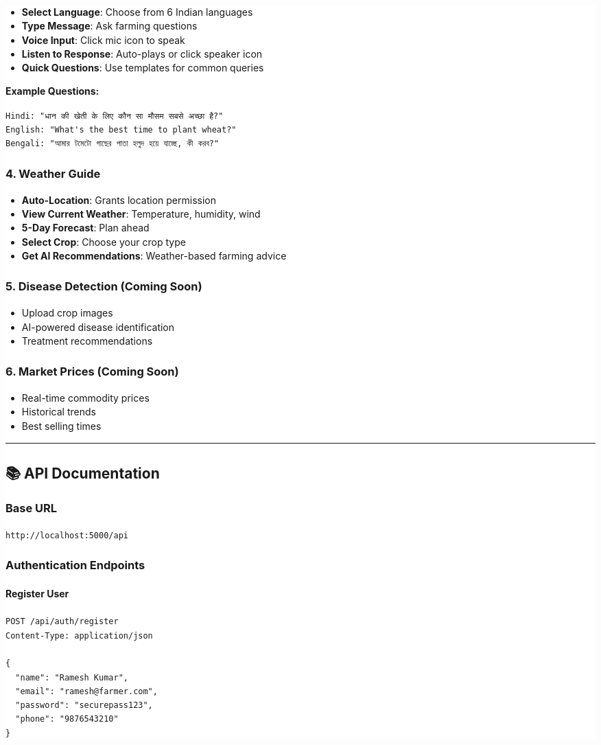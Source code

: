 - **Select Language**: Choose from 6 Indian languages
- **Type Message**: Ask farming questions
- **Voice Input**: Click mic icon to speak
- **Listen to Response**: Auto-plays or click speaker icon
- **Quick Questions**: Use templates for common queries

**Example Questions:**
```
Hindi: "धान की खेती के लिए कौन सा मौसम सबसे अच्छा है?"
English: "What's the best time to plant wheat?"
Bengali: "আমার টমেটো গাছের পাতা হলুদ হয়ে যাচ্ছে, কী করব?"
```

### 4. Weather Guide

- **Auto-Location**: Grants location permission
- **View Current Weather**: Temperature, humidity, wind
- **5-Day Forecast**: Plan ahead
- **Select Crop**: Choose your crop type
- **Get AI Recommendations**: Weather-based farming advice

### 5. Disease Detection (Coming Soon)

- Upload crop images
- AI-powered disease identification
- Treatment recommendations

### 6. Market Prices (Coming Soon)

- Real-time commodity prices
- Historical trends
- Best selling times

---

## 📚 API Documentation

### Base URL

```
http://localhost:5000/api
```

### Authentication Endpoints

#### Register User
```http
POST /api/auth/register
Content-Type: application/json

{
  "name": "Ramesh Kumar",
  "email": "ramesh@farmer.com",
  "password": "securepass123",
  "phone": "9876543210"
}
```
